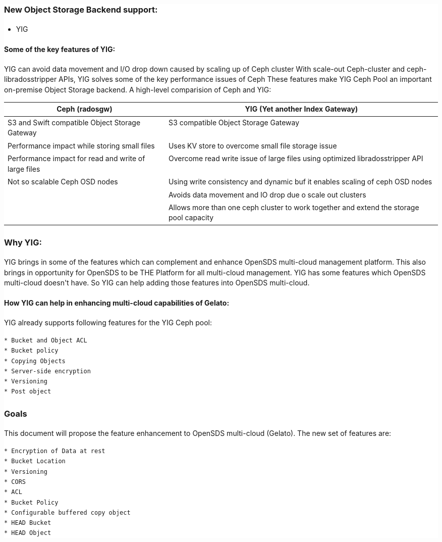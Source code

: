 ### New Object Storage Backend support: 
* YIG

#### Some of the key features of YIG:
YIG can avoid data movement and I/O drop down caused by scaling up of Ceph cluster 
With scale-out Ceph-cluster and ceph-libradosstripper APIs, YIG solves some of the key performance issues of Ceph
These features make YIG Ceph Pool an important on-premise Object Storage backend.
A high-level comparision of Ceph and YIG:

| Ceph (radosgw) | YIG (Yet another Index Gateway) |
|----------|-----------|
| S3 and Swift compatible Object Storage Gateway | S3 compatible Object Storage Gateway |
| Performance impact while storing small files | Uses KV store to overcome small file storage issue |
| Performance impact for read and write of large files | Overcome read write issue of large files using optimized libradosstripper API |
| Not so scalable Ceph OSD nodes | Using write consistency and dynamic buf it enables scaling of ceph OSD nodes |
| | Avoids data movement and IO drop due o scale out clusters | 
| | Allows more than one ceph cluster to work together and extend the storage pool capacity |


### Why YIG:
YIG brings in some of the features which can complement and enhance OpenSDS multi-cloud management platform. This also brings in opportunity for OpenSDS to be THE Platform for all multi-cloud management. YIG has some features which OpenSDS multi-cloud doesn't have. So YIG can help adding those features into OpenSDS multi-cloud.

 
#### How YIG can help in enhancing multi-cloud capabilities of Gelato:
YIG already supports following features for the YIG Ceph pool:

    * Bucket and Object ACL
    * Bucket policy
    * Copying Objects
    * Server-side encryption
    * Versioning
    * Post object

### Goals
This document will propose the feature enhancement to OpenSDS multi-cloud (Gelato). The new set of features are:

    * Encryption of Data at rest
    * Bucket Location
    * Versioning
    * CORS
    * ACL
    * Bucket Policy
    * Configurable buffered copy object
    * HEAD Bucket
    * HEAD Object

